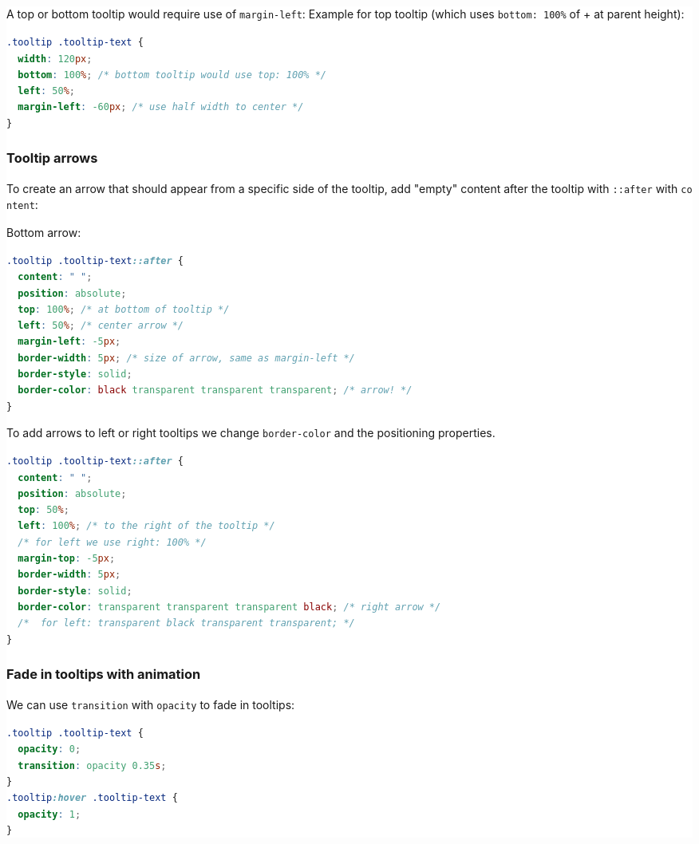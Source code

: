 A top or bottom tooltip would require use of `margin-left`:
Example for top tooltip (which uses `bottom: 100%` of + at parent height):
```css
.tooltip .tooltip-text {
  width: 120px;
  bottom: 100%; /* bottom tooltip would use top: 100% */
  left: 50%;
  margin-left: -60px; /* use half width to center */
}
```

### Tooltip arrows

To create an arrow that should appear from a specific side of the tooltip,
add "empty" content after the tooltip with `::after` with `content`:

Bottom arrow:
```css
.tooltip .tooltip-text::after {
  content: " ";
  position: absolute;
  top: 100%; /* at bottom of tooltip */
  left: 50%; /* center arrow */
  margin-left: -5px;
  border-width: 5px; /* size of arrow, same as margin-left */
  border-style: solid;
  border-color: black transparent transparent transparent; /* arrow! */
}
```

To add arrows to left or right tooltips we change `border-color` and the
positioning properties.
```css
.tooltip .tooltip-text::after {
  content: " ";
  position: absolute;
  top: 50%;
  left: 100%; /* to the right of the tooltip */
  /* for left we use right: 100% */
  margin-top: -5px;
  border-width: 5px;
  border-style: solid;
  border-color: transparent transparent transparent black; /* right arrow */
  /*  for left: transparent black transparent transparent; */
}
```

### Fade in tooltips with animation

We can use `transition` with `opacity` to fade in tooltips:
```css
.tooltip .tooltip-text {
  opacity: 0;
  transition: opacity 0.35s;
}
.tooltip:hover .tooltip-text {
  opacity: 1;
}
```


